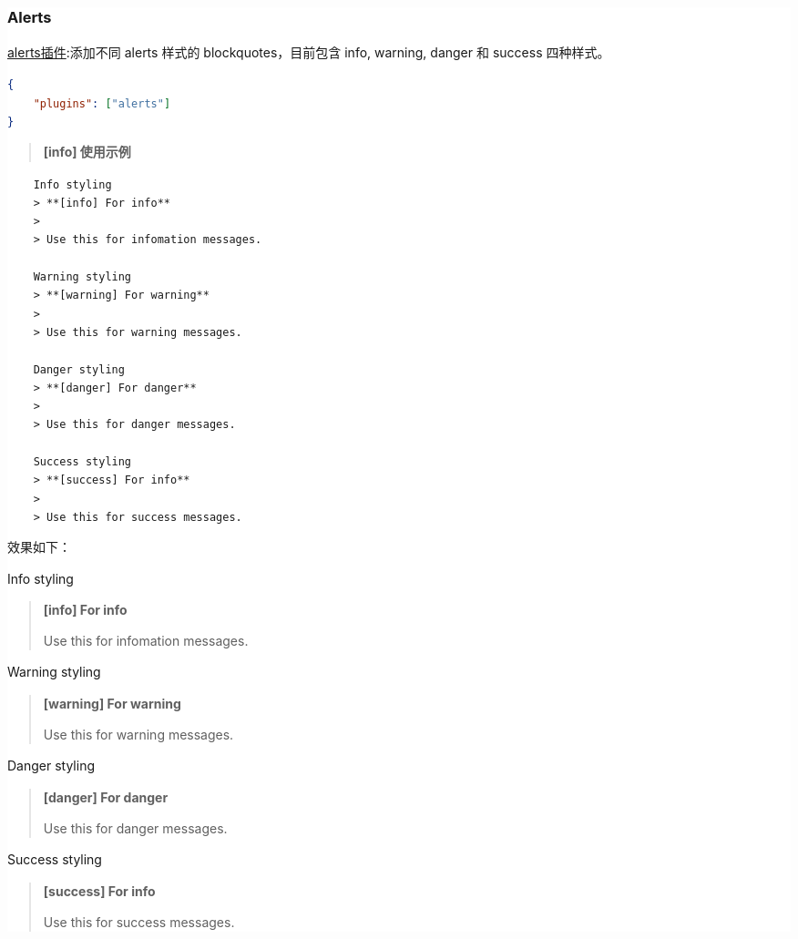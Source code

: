 
### Alerts

[alerts插件](https://plugins.gitbook.com/plugin/alerts):添加不同 alerts 样式的 blockquotes，目前包含 info, warning, danger 和 success 四种样式。

```json
{
    "plugins": ["alerts"]
}

```
> **[info] 使用示例**

```
    Info styling
    > **[info] For info**
    >
    > Use this for infomation messages.

    Warning styling
    > **[warning] For warning**
    >
    > Use this for warning messages.

    Danger styling
    > **[danger] For danger**
    >
    > Use this for danger messages.

    Success styling
    > **[success] For info**
    >
    > Use this for success messages.
```

效果如下：

Info styling
> **[info] For info**
>
> Use this for infomation messages.

Warning styling
> **[warning] For warning**
>
> Use this for warning messages.

Danger styling
> **[danger] For danger**
>
> Use this for danger messages.

Success styling
> **[success] For info**
>
> Use this for success messages.
